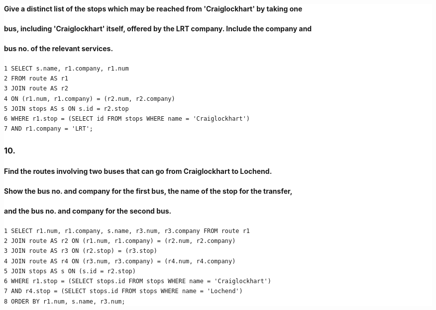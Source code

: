 #### Give a distinct list of the stops which may be reached from 'Craiglockhart' by taking one

#### bus, including 'Craiglockhart' itself, offered by the LRT company. Include the company and

#### bus no. of the relevant services.


```
1 SELECT s.name, r1.company, r1.num
2 FROM route AS r1
3 JOIN route AS r2
4 ON (r1.num, r1.company) = (r2.num, r2.company)
5 JOIN stops AS s ON s.id = r2.stop
6 WHERE r1.stop = (SELECT id FROM stops WHERE name = 'Craiglockhart')
7 AND r1.company = 'LRT';
```
### 10.

#### Find the routes involving two buses that can go from Craiglockhart to Lochend.

#### Show the bus no. and company for the first bus, the name of the stop for the transfer,

#### and the bus no. and company for the second bus.

```
1 SELECT r1.num, r1.company, s.name, r3.num, r3.company FROM route r1
2 JOIN route AS r2 ON (r1.num, r1.company) = (r2.num, r2.company)
3 JOIN route AS r3 ON (r2.stop) = (r3.stop)
4 JOIN route AS r4 ON (r3.num, r3.company) = (r4.num, r4.company)
5 JOIN stops AS s ON (s.id = r2.stop)
6 WHERE r1.stop = (SELECT stops.id FROM stops WHERE name = 'Craiglockhart')
7 AND r4.stop = (SELECT stops.id FROM stops WHERE name = 'Lochend')
8 ORDER BY r1.num, s.name, r3.num;
```

